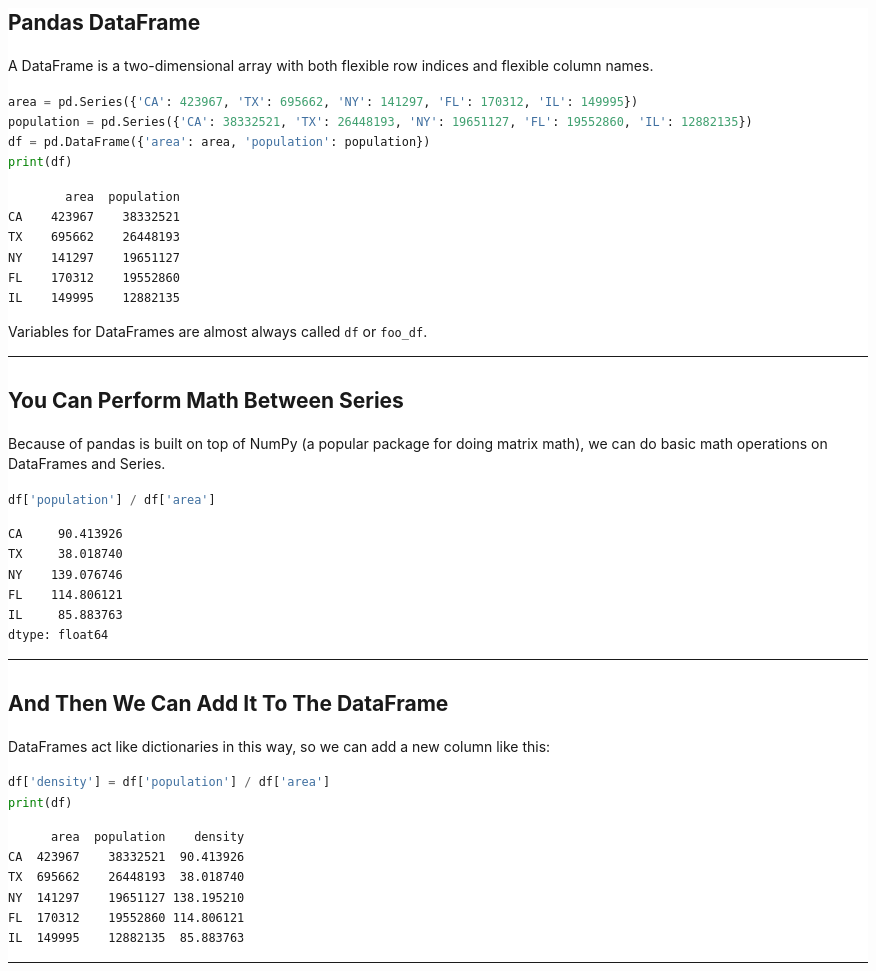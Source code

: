 
## Pandas DataFrame

A DataFrame is a two-dimensional array with both flexible row indices and flexible column names.

```python
area = pd.Series({'CA': 423967, 'TX': 695662, 'NY': 141297, 'FL': 170312, 'IL': 149995})
population = pd.Series({'CA': 38332521, 'TX': 26448193, 'NY': 19651127, 'FL': 19552860, 'IL': 12882135})
df = pd.DataFrame({'area': area, 'population': population})
print(df)
```
```
        area  population
CA    423967    38332521
TX    695662    26448193
NY    141297    19651127
FL    170312    19552860
IL    149995    12882135
```


Variables for DataFrames are almost always called `df` or `foo_df`.

---

## You Can Perform Math Between Series

Because of pandas is built on top of NumPy (a popular package for doing matrix math), we can do basic math operations on DataFrames and Series.


```python
df['population'] / df['area']
```
```
CA     90.413926
TX     38.018740
NY    139.076746
FL    114.806121
IL     85.883763
dtype: float64
```
---

## And Then We Can Add It To The DataFrame

DataFrames act like dictionaries in this way, so we can add a new column like this:

```python
df['density'] = df['population'] / df['area']
print(df)
```
```
      area  population    density
CA  423967    38332521  90.413926
TX  695662    26448193  38.018740
NY  141297    19651127 138.195210
FL  170312    19552860 114.806121
IL  149995    12882135  85.883763
```

---